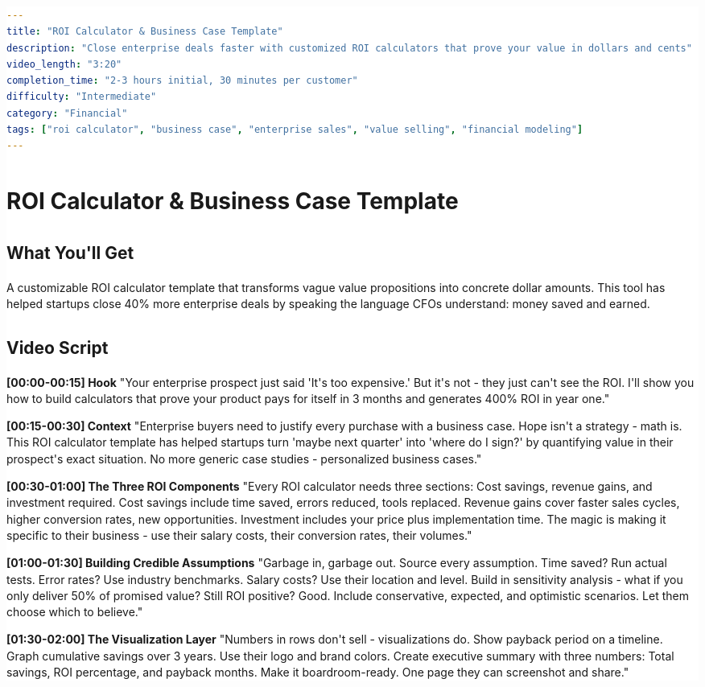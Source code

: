 ```yaml
---
title: "ROI Calculator & Business Case Template"
description: "Close enterprise deals faster with customized ROI calculators that prove your value in dollars and cents"
video_length: "3:20"
completion_time: "2-3 hours initial, 30 minutes per customer"
difficulty: "Intermediate"
category: "Financial"
tags: ["roi calculator", "business case", "enterprise sales", "value selling", "financial modeling"]
---
```


# ROI Calculator & Business Case Template

## What You'll Get
A customizable ROI calculator template that transforms vague value propositions into concrete dollar amounts. This tool has helped startups close 40% more enterprise deals by speaking the language CFOs understand: money saved and earned.

## Video Script

**[00:00-00:15] Hook**
"Your enterprise prospect just said 'It's too expensive.' But it's not - they just can't see the ROI. I'll show you how to build calculators that prove your product pays for itself in 3 months and generates 400% ROI in year one."

**[00:15-00:30] Context**
"Enterprise buyers need to justify every purchase with a business case. Hope isn't a strategy - math is. This ROI calculator template has helped startups turn 'maybe next quarter' into 'where do I sign?' by quantifying value in their prospect's exact situation. No more generic case studies - personalized business cases."

**[00:30-01:00] The Three ROI Components**
"Every ROI calculator needs three sections: Cost savings, revenue gains, and investment required. Cost savings include time saved, errors reduced, tools replaced. Revenue gains cover faster sales cycles, higher conversion rates, new opportunities. Investment includes your price plus implementation time. The magic is making it specific to their business - use their salary costs, their conversion rates, their volumes."

**[01:00-01:30] Building Credible Assumptions**
"Garbage in, garbage out. Source every assumption. Time saved? Run actual tests. Error rates? Use industry benchmarks. Salary costs? Use their location and level. Build in sensitivity analysis - what if you only deliver 50% of promised value? Still ROI positive? Good. Include conservative, expected, and optimistic scenarios. Let them choose which to believe."

**[01:30-02:00] The Visualization Layer**
"Numbers in rows don't sell - visualizations do. Show payback period on a timeline. Graph cumulative savings over 3 years. Use their logo and brand colors. Create executive summary with three numbers: Total savings, ROI percentage, and payback months. Make it boardroom-ready. One page they can screenshot and share."
